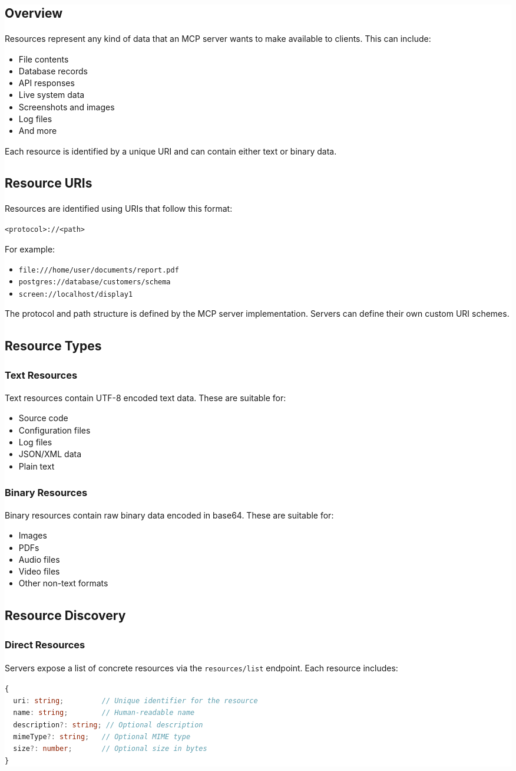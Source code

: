 ## Overview

Resources represent any kind of data that an MCP server wants to make available to clients. This can include:
- File contents
- Database records
- API responses
- Live system data
- Screenshots and images
- Log files
- And more

Each resource is identified by a unique URI and can contain either text or binary data.

## Resource URIs

Resources are identified using URIs that follow this format:
```
<protocol>://<path>
```

For example:
- `file:///home/user/documents/report.pdf`
- `postgres://database/customers/schema`
- `screen://localhost/display1`

The protocol and path structure is defined by the MCP server implementation. Servers can define their own custom URI schemes.

## Resource Types

### Text Resources
Text resources contain UTF-8 encoded text data. These are suitable for:
- Source code
- Configuration files
- Log files
- JSON/XML data
- Plain text

### Binary Resources
Binary resources contain raw binary data encoded in base64. These are suitable for:
- Images
- PDFs
- Audio files
- Video files
- Other non-text formats

## Resource Discovery

### Direct Resources
Servers expose a list of concrete resources via the `resources/list` endpoint. Each resource includes:
```typescript
{
  uri: string;         // Unique identifier for the resource
  name: string;        // Human-readable name
  description?: string; // Optional description
  mimeType?: string;   // Optional MIME type
  size?: number;       // Optional size in bytes
}
```
